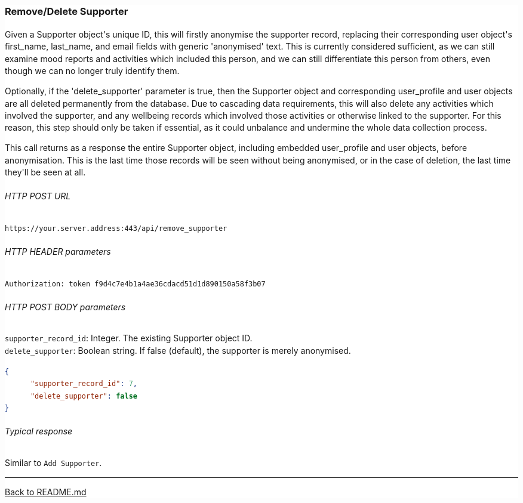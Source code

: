 <a name="RemoveDeleteSupporter"></a>
### Remove/Delete Supporter
Given a Supporter object's unique ID, this will firstly anonymise the supporter record, replacing their corresponding user object's first_name, last_name, and email fields with generic 'anonymised' text. This is currently considered sufficient, as we can still examine mood reports and activities which included this person, and we can still differentiate this person from others, even though we can no longer truly identify them.

Optionally, if the 'delete_supporter' parameter is true, then the Supporter object and corresponding user_profile and user objects are all deleted permanently from the database. Due to cascading data requirements, this will also delete any activities which involved the supporter, and any wellbeing records which involved those activities or otherwise linked to the supporter. For this reason, this step should only be taken if essential, as it could unbalance and undermine the whole data collection process.

This call returns as a response the entire Supporter object, including embedded user_profile and user objects, before anonymisation. This is the last time those records will be seen without being anonymised, or in the case of deletion, the last time they'll be seen at all.

###### HTTP POST URL
`https://your.server.address:443/api/remove_supporter`
###### HTTP HEADER parameters
`Authorization: token f9d4c7e4b1a4ae36cdacd51d1d890150a58f3b07`
###### HTTP POST BODY parameters
`supporter_record_id`: Integer. The existing Supporter object ID.  
`delete_supporter`: Boolean string. If false (default), the supporter is merely anonymised.  
```json
{
	  "supporter_record_id": 7,
	  "delete_supporter": false
}
```
###### Typical response
Similar to ```Add Supporter```.

---

[Back to README.md](README.md)
